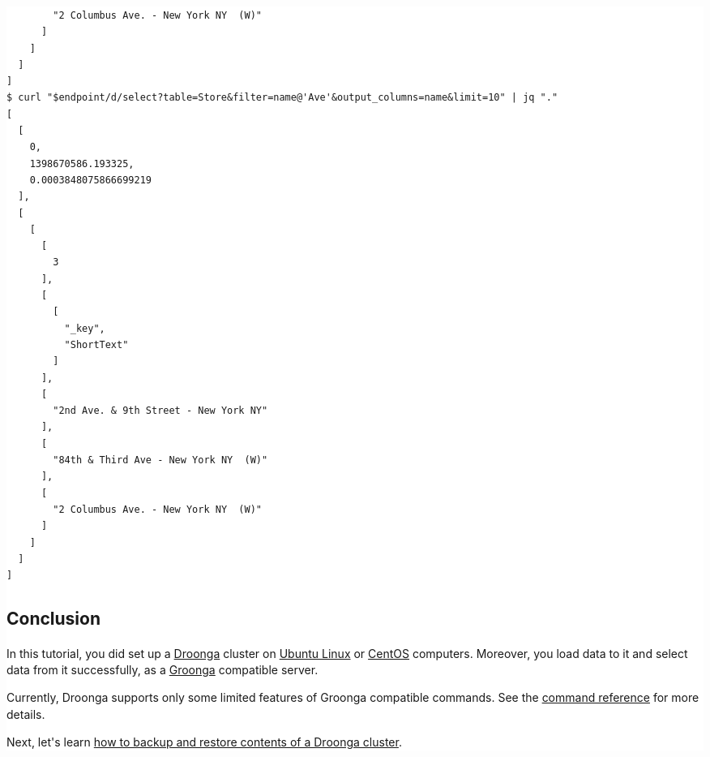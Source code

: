 ~~~
        "2 Columbus Ave. - New York NY  (W)"
      ]
    ]
  ]
]
$ curl "$endpoint/d/select?table=Store&filter=name@'Ave'&output_columns=name&limit=10" | jq "."
[
  [
    0,
    1398670586.193325,
    0.0003848075866699219
  ],
  [
    [
      [
        3
      ],
      [
        [
          "_key",
          "ShortText"
        ]
      ],
      [
        "2nd Ave. & 9th Street - New York NY"
      ],
      [
        "84th & Third Ave - New York NY  (W)"
      ],
      [
        "2 Columbus Ave. - New York NY  (W)"
      ]
    ]
  ]
]
~~~

## Conclusion

In this tutorial, you did set up a [Droonga][] cluster on [Ubuntu Linux][Ubuntu] or [CentOS][] computers.
Moreover, you load data to it and select data from it successfully, as a [Groonga][] compatible server.

Currently, Droonga supports only some limited features of Groonga compatible commands.
See the [command reference][] for more details.

Next, let's learn [how to backup and restore contents of a Droonga cluster](../dump-restore/).

  [Ubuntu]: http://www.ubuntu.com/
  [CentOS]: https://www.centos.org/
  [Droonga]: https://droonga.org/
  [Groonga]: http://groonga.org/
  [command reference]: ../../reference/commands/
